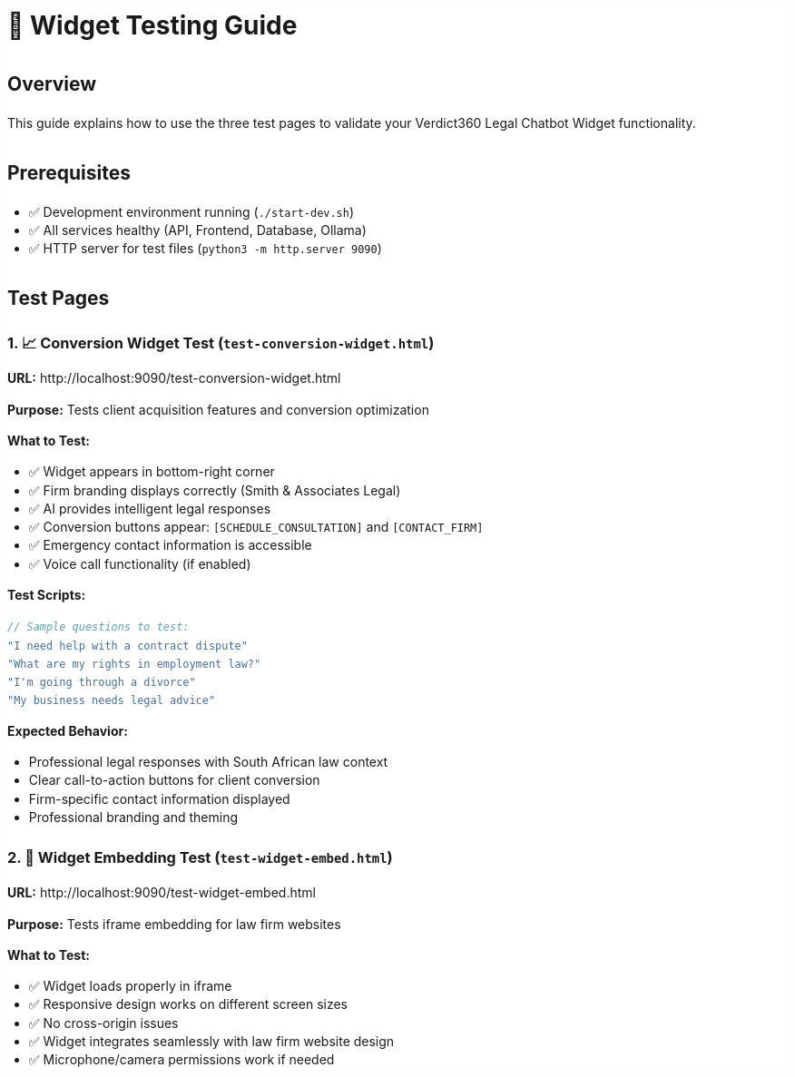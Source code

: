 # 🧪 Widget Testing Guide

## Overview
This guide explains how to use the three test pages to validate your Verdict360 Legal Chatbot Widget functionality.

## Prerequisites
- ✅ Development environment running (`./start-dev.sh`)
- ✅ All services healthy (API, Frontend, Database, Ollama)
- ✅ HTTP server for test files (`python3 -m http.server 9090`)

## Test Pages

### 1. 📈 **Conversion Widget Test** (`test-conversion-widget.html`)
**URL:** http://localhost:9090/test-conversion-widget.html

**Purpose:** Tests client acquisition features and conversion optimization

**What to Test:**
- ✅ Widget appears in bottom-right corner
- ✅ Firm branding displays correctly (Smith & Associates Legal)
- ✅ AI provides intelligent legal responses
- ✅ Conversion buttons appear: `[SCHEDULE_CONSULTATION]` and `[CONTACT_FIRM]`
- ✅ Emergency contact information is accessible
- ✅ Voice call functionality (if enabled)

**Test Scripts:**
```javascript
// Sample questions to test:
"I need help with a contract dispute"
"What are my rights in employment law?"
"I'm going through a divorce"
"My business needs legal advice"
```

**Expected Behavior:**
- Professional legal responses with South African law context
- Clear call-to-action buttons for client conversion
- Firm-specific contact information displayed
- Professional branding and theming

### 2. 🔗 **Widget Embedding Test** (`test-widget-embed.html`)
**URL:** http://localhost:9090/test-widget-embed.html

**Purpose:** Tests iframe embedding for law firm websites

**What to Test:**
- ✅ Widget loads properly in iframe
- ✅ Responsive design works on different screen sizes
- ✅ No cross-origin issues
- ✅ Widget integrates seamlessly with law firm website design
- ✅ Microphone/camera permissions work if needed
